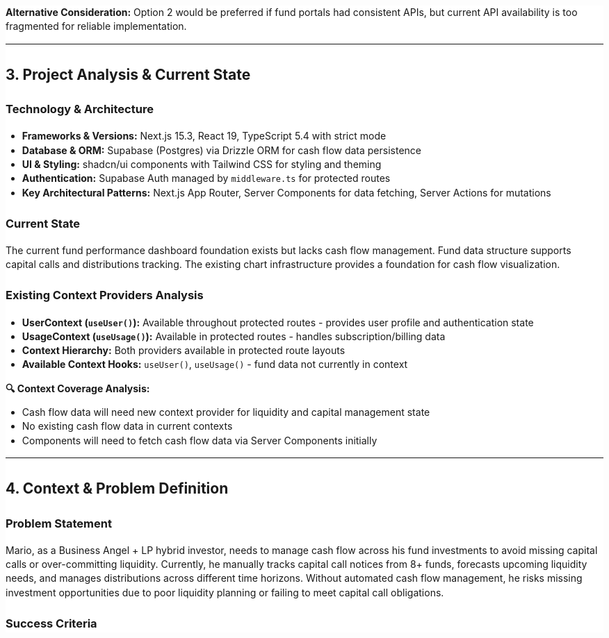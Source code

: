 **Alternative Consideration:**
Option 2 would be preferred if fund portals had consistent APIs, but current API availability is too fragmented for reliable implementation.

---

## 3. Project Analysis & Current State

### Technology & Architecture

- **Frameworks & Versions:** Next.js 15.3, React 19, TypeScript 5.4 with strict mode
- **Database & ORM:** Supabase (Postgres) via Drizzle ORM for cash flow data persistence
- **UI & Styling:** shadcn/ui components with Tailwind CSS for styling and theming
- **Authentication:** Supabase Auth managed by `middleware.ts` for protected routes
- **Key Architectural Patterns:** Next.js App Router, Server Components for data fetching, Server Actions for mutations

### Current State

The current fund performance dashboard foundation exists but lacks cash flow management. Fund data structure supports capital calls and distributions tracking. The existing chart infrastructure provides a foundation for cash flow visualization.

### Existing Context Providers Analysis

- **UserContext (`useUser()`):** Available throughout protected routes - provides user profile and authentication state
- **UsageContext (`useUsage()`):** Available in protected routes - handles subscription/billing data
- **Context Hierarchy:** Both providers available in protected route layouts
- **Available Context Hooks:** `useUser()`, `useUsage()` - fund data not currently in context

**🔍 Context Coverage Analysis:**

- Cash flow data will need new context provider for liquidity and capital management state
- No existing cash flow data in current contexts
- Components will need to fetch cash flow data via Server Components initially

---

## 4. Context & Problem Definition

### Problem Statement

Mario, as a Business Angel + LP hybrid investor, needs to manage cash flow across his fund investments to avoid missing capital calls or over-committing liquidity. Currently, he manually tracks capital call notices from 8+ funds, forecasts upcoming liquidity needs, and manages distributions across different time horizons. Without automated cash flow management, he risks missing investment opportunities due to poor liquidity planning or failing to meet capital call obligations.

### Success Criteria

